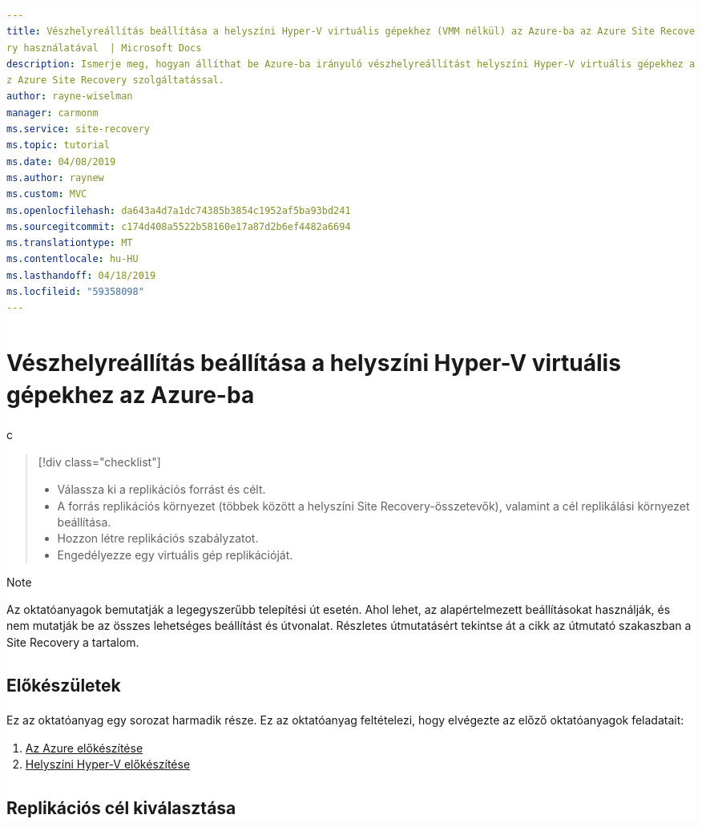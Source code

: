 ```yaml
---
title: Vészhelyreállítás beállítása a helyszíni Hyper-V virtuális gépekhez (VMM nélkül) az Azure-ba az Azure Site Recovery használatával  | Microsoft Docs
description: Ismerje meg, hogyan állíthat be Azure-ba irányuló vészhelyreállítást helyszíni Hyper-V virtuális gépekhez az Azure Site Recovery szolgáltatással.
author: rayne-wiselman
manager: carmonm
ms.service: site-recovery
ms.topic: tutorial
ms.date: 04/08/2019
ms.author: raynew
ms.custom: MVC
ms.openlocfilehash: da643a4d7a1dc74385b3854c1952af5ba93bd241
ms.sourcegitcommit: c174d408a5522b58160e17a87d2b6ef4482a6694
ms.translationtype: MT
ms.contentlocale: hu-HU
ms.lasthandoff: 04/18/2019
ms.locfileid: "59358098"
---
```

# <a name="set-up-disaster-recovery-of-on-premises-hyper-v-vms-to-azure"></a>Vészhelyreállítás beállítása a helyszíni Hyper-V virtuális gépekhez az Azure-ba

c

> [!div class="checklist"]
> * Válassza ki a replikációs forrást és célt.
> * A forrás replikációs környezet (többek között a helyszíni Site Recovery-összetevők), valamint a cél replikálási környezet beállítása.
> * Hozzon létre replikációs szabályzatot.
> * Engedélyezze egy virtuális gép replikációját.

> [!NOTE]
> Az oktatóanyagok bemutatják a legegyszerűbb telepítési út esetén. Ahol lehet, az alapértelmezett beállításokat használják, és nem mutatják be az összes lehetséges beállítást és útvonalat. Részletes útmutatásért tekintse át a cikk az útmutató szakaszban a Site Recovery a tartalom.

## <a name="before-you-begin"></a>Előkészületek
Ez az oktatóanyag egy sorozat harmadik része. Ez az oktatóanyag feltételezi, hogy elvégezte az előző oktatóanyagok feladatait:

1. [Az Azure előkészítése](tutorial-prepare-azure.md)
2. [Helyszíni Hyper-V előkészítése](tutorial-prepare-on-premises-hyper-v.md)



## <a name="select-a-replication-goal"></a>Replikációs cél kiválasztása
